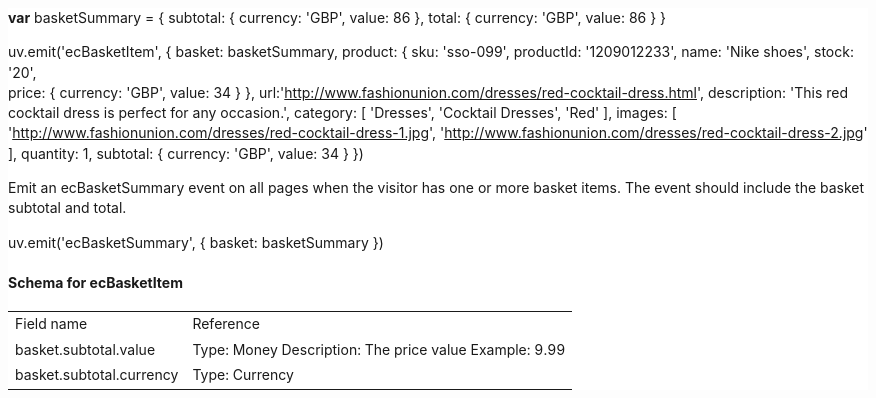 
**var** basketSummary = {
  subtotal: {
    currency: 'GBP',
    value: 86
  },
  total: {
    currency: 'GBP',
    value: 86
  }
}

uv.emit('ecBasketItem', {
  basket: basketSummary,
  product: {
    sku: 'sso-099',
    productId: '1209012233',
    name: 'Nike shoes',
    stock: '20',    
    price: {
      currency: 'GBP',
      value: 34
    }
  },
    url:'http://www.fashionunion.com/dresses/red-cocktail-dress.html',
    description: 'This red cocktail dress is perfect for any occasion.',
    category: [
      'Dresses',
      'Cocktail Dresses',
      'Red'
    ],
    images: [
      'http://www.fashionunion.com/dresses/red-cocktail-dress-1.jpg',
      'http://www.fashionunion.com/dresses/red-cocktail-dress-2.jpg'
    ],
  quantity: 1,
  subtotal: {
    currency: 'GBP',
    value: 34
  }
})
     

Emit an ecBasketSummary event on all pages when the visitor has one or more basket items.  The event should include the basket subtotal and total.


uv.emit('ecBasketSummary', {
  basket: basketSummary
})

#### Schema for ecBasketItem

<table>
  <tr>
    <td>Field name</td>
    <td>Reference</td>
  </tr>
  <tr>
    <td>basket.subtotal.value</td>
    <td>Type: Money
Description: The price value
Example: 9.99</td>
  </tr>
  <tr>
    <td>basket.subtotal.currency</td>
    <td>Type: Currency